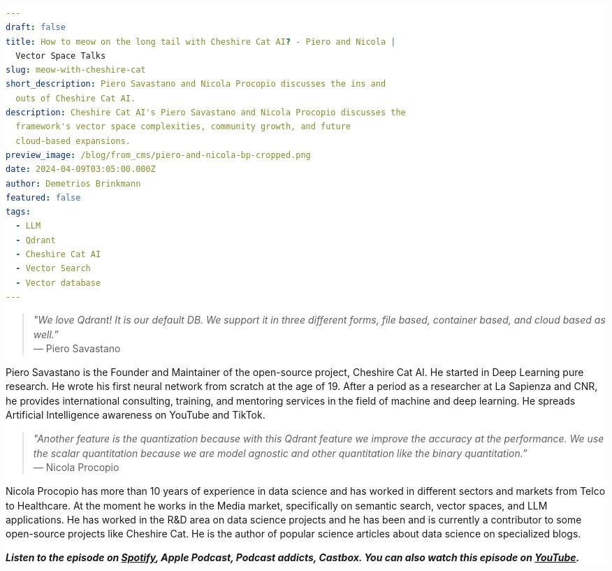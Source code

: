 ```yaml
---
draft: false
title: How to meow on the long tail with Cheshire Cat AI? - Piero and Nicola |
  Vector Space Talks
slug: meow-with-cheshire-cat
short_description: Piero Savastano and Nicola Procopio discusses the ins and
  outs of Cheshire Cat AI.
description: Cheshire Cat AI's Piero Savastano and Nicola Procopio discusses the
  framework's vector space complexities, community growth, and future
  cloud-based expansions.
preview_image: /blog/from_cms/piero-and-nicola-bp-cropped.png
date: 2024-04-09T03:05:00.000Z
author: Demetrios Brinkmann
featured: false
tags:
  - LLM
  - Qdrant
  - Cheshire Cat AI
  - Vector Search
  - Vector database
---
```

> *"We love Qdrant! It is our default DB. We support it in three different forms, file based, container based, and cloud based as well.”*\
— Piero Savastano
> 

Piero Savastano is the Founder and Maintainer of the open-source project, Cheshire Cat AI. He started in Deep Learning pure research. He wrote his first neural network from scratch at the age of 19. After a period as a researcher at La Sapienza and CNR, he provides international consulting, training, and mentoring services in the field of machine and deep learning. He spreads Artificial Intelligence awareness on YouTube and TikTok.

> *"Another feature is the quantization because with this Qdrant feature we improve the accuracy at the performance. We use the scalar quantitation because we are model agnostic and other quantitation like the binary quantitation.”*\
— Nicola Procopio
> 

Nicola Procopio has more than 10 years of experience in data science and has worked in different sectors and markets from Telco to Healthcare. At the moment he works in the Media market, specifically on semantic search, vector spaces, and LLM applications. He has worked in the R&D area on data science projects and he has been and is currently a contributor to some open-source projects like Cheshire Cat. He is the author of popular science articles about data science on specialized blogs.

***Listen to the episode on [Spotify](https://open.spotify.com/episode/2d58Xui99QaUyXclIE1uuH?si=68c5f1ae6073472f), Apple Podcast, Podcast addicts, Castbox. You can also watch this episode on [YouTube](https://youtu.be/K40DIG9ZzAU?feature=shared).***

<iframe width="560" height="315" src="https://www.youtube.com/embed/K40DIG9ZzAU?si=rK0EVXmvNJ5OSZa4" title="YouTube video player" frameborder="0" allow="accelerometer; autoplay; clipboard-write; encrypted-media; gyroscope; picture-in-picture; web-share" referrerpolicy="strict-origin-when-cross-origin" allowfullscreen></iframe>

